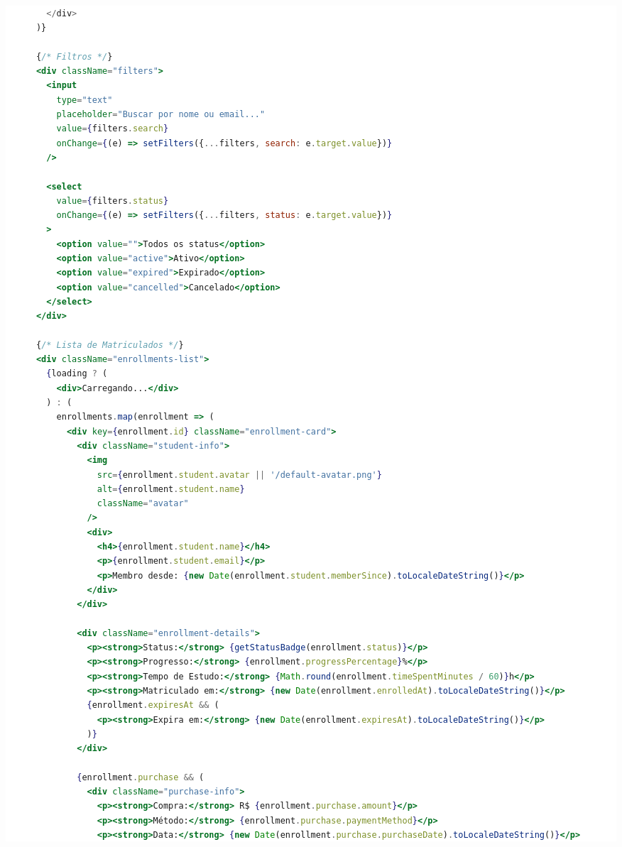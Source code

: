 ```jsx
        </div>
      )}
      
      {/* Filtros */}
      <div className="filters">
        <input
          type="text"
          placeholder="Buscar por nome ou email..."
          value={filters.search}
          onChange={(e) => setFilters({...filters, search: e.target.value})}
        />
        
        <select
          value={filters.status}
          onChange={(e) => setFilters({...filters, status: e.target.value})}
        >
          <option value="">Todos os status</option>
          <option value="active">Ativo</option>
          <option value="expired">Expirado</option>
          <option value="cancelled">Cancelado</option>
        </select>
      </div>
      
      {/* Lista de Matriculados */}
      <div className="enrollments-list">
        {loading ? (
          <div>Carregando...</div>
        ) : (
          enrollments.map(enrollment => (
            <div key={enrollment.id} className="enrollment-card">
              <div className="student-info">
                <img 
                  src={enrollment.student.avatar || '/default-avatar.png'} 
                  alt={enrollment.student.name}
                  className="avatar"
                />
                <div>
                  <h4>{enrollment.student.name}</h4>
                  <p>{enrollment.student.email}</p>
                  <p>Membro desde: {new Date(enrollment.student.memberSince).toLocaleDateString()}</p>
                </div>
              </div>
              
              <div className="enrollment-details">
                <p><strong>Status:</strong> {getStatusBadge(enrollment.status)}</p>
                <p><strong>Progresso:</strong> {enrollment.progressPercentage}%</p>
                <p><strong>Tempo de Estudo:</strong> {Math.round(enrollment.timeSpentMinutes / 60)}h</p>
                <p><strong>Matriculado em:</strong> {new Date(enrollment.enrolledAt).toLocaleDateString()}</p>
                {enrollment.expiresAt && (
                  <p><strong>Expira em:</strong> {new Date(enrollment.expiresAt).toLocaleDateString()}</p>
                )}
              </div>
              
              {enrollment.purchase && (
                <div className="purchase-info">
                  <p><strong>Compra:</strong> R$ {enrollment.purchase.amount}</p>
                  <p><strong>Método:</strong> {enrollment.purchase.paymentMethod}</p>
                  <p><strong>Data:</strong> {new Date(enrollment.purchase.purchaseDate).toLocaleDateString()}</p>
```